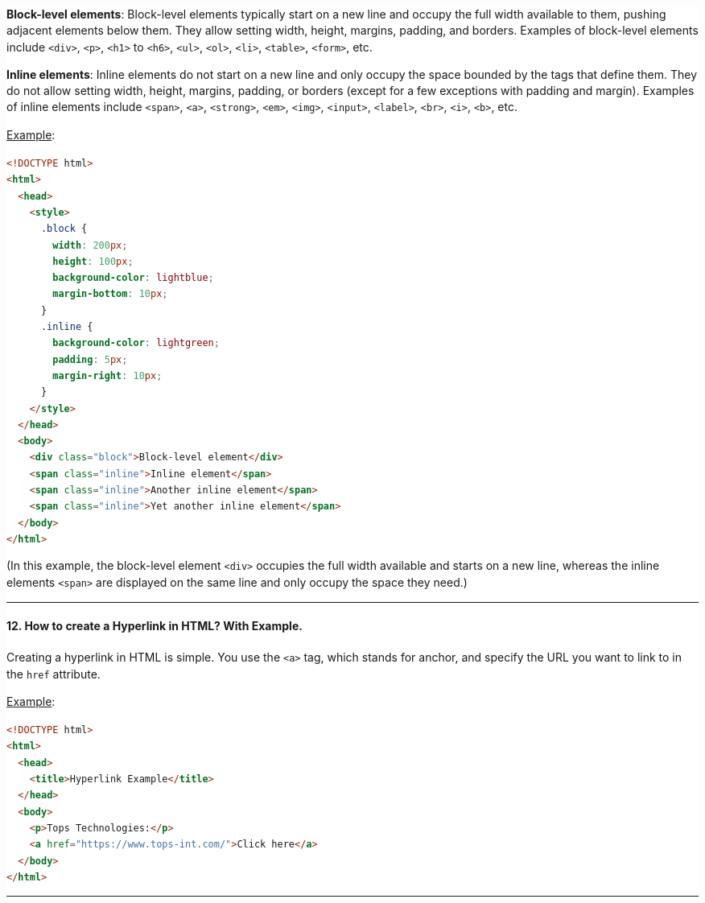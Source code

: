 **Block-level elements**: Block-level elements typically start on a new line and occupy the full width available to them, pushing adjacent elements below them. They allow setting width, height, margins, padding, and borders. Examples of block-level elements include `<div>`, `<p>`, `<h1>` to `<h6>`, `<ul>`, `<ol>`, `<li>`, `<table>`, `<form>`, etc.

**Inline elements**: Inline elements do not start on a new line and only occupy the space bounded by the tags that define them. They do not allow setting width, height, margins, padding, or borders (except for a few exceptions with padding and margin). Examples of inline elements include `<span>`, `<a>`, `<strong>`, `<em>`, `<img>`, `<input>`, `<label>`, `<br>`, `<i>`, `<b>`, etc.

<u>Example</u>:

```html
<!DOCTYPE html>
<html>
  <head>
    <style>
      .block {
        width: 200px;
        height: 100px;
        background-color: lightblue;
        margin-bottom: 10px;
      }
      .inline {
        background-color: lightgreen;
        padding: 5px;
        margin-right: 10px;
      }
    </style>
  </head>
  <body>
    <div class="block">Block-level element</div>
    <span class="inline">Inline element</span>
    <span class="inline">Another inline element</span>
    <span class="inline">Yet another inline element</span>
  </body>
</html>
```

(In this example, the block-level element `<div>` occupies the full width available and starts on a new line, whereas the inline elements `<span>` are displayed on the same line and only occupy the space they need.)

---

#### 12. How to create a Hyperlink in HTML? With Example.

Creating a hyperlink in HTML is simple. You use the `<a>` tag, which stands for anchor, and specify the URL you want to link to in the `href` attribute.

<u>Example</u>:

```html
<!DOCTYPE html>
<html>
  <head>
    <title>Hyperlink Example</title>
  </head>
  <body>
    <p>Tops Technologies:</p>
    <a href="https://www.tops-int.com/">Click here</a>
  </body>
</html>
```

---